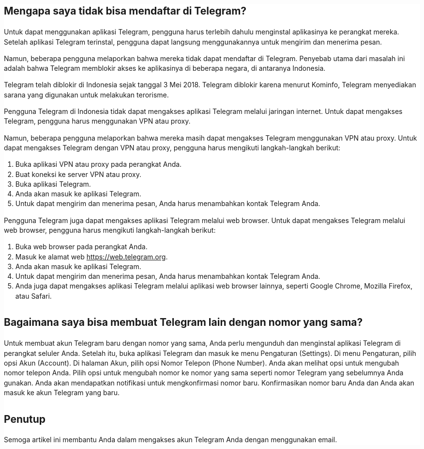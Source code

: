 
Mengapa saya tidak bisa mendaftar di Telegram?
----------------------------------------------


Untuk dapat menggunakan aplikasi Telegram, pengguna harus terlebih dahulu menginstal aplikasinya ke perangkat mereka. Setelah aplikasi Telegram terinstal, pengguna dapat langsung menggunakannya untuk mengirim dan menerima pesan.


Namun, beberapa pengguna melaporkan bahwa mereka tidak dapat mendaftar di Telegram. Penyebab utama dari masalah ini adalah bahwa Telegram memblokir akses ke aplikasinya di beberapa negara, di antaranya Indonesia.


Telegram telah diblokir di Indonesia sejak tanggal 3 Mei 2018. Telegram diblokir karena menurut Kominfo, Telegram menyediakan sarana yang digunakan untuk melakukan terorisme.


Pengguna Telegram di Indonesia tidak dapat mengakses aplikasi Telegram melalui jaringan internet. Untuk dapat mengakses Telegram, pengguna harus menggunakan VPN atau proxy.


Namun, beberapa pengguna melaporkan bahwa mereka masih dapat mengakses Telegram menggunakan VPN atau proxy. Untuk dapat mengakses Telegram dengan VPN atau proxy, pengguna harus mengikuti langkah-langkah berikut:


1. Buka aplikasi VPN atau proxy pada perangkat Anda.
2. Buat koneksi ke server VPN atau proxy.
3. Buka aplikasi Telegram.
4. Anda akan masuk ke aplikasi Telegram.
5. Untuk dapat mengirim dan menerima pesan, Anda harus menambahkan kontak Telegram Anda.


Pengguna Telegram juga dapat mengakses aplikasi Telegram melalui web browser. Untuk dapat mengakses Telegram melalui web browser, pengguna harus mengikuti langkah-langkah berikut:


1. Buka web browser pada perangkat Anda.
2. Masuk ke alamat web https://web.telegram.org.
3. Anda akan masuk ke aplikasi Telegram.
4. Untuk dapat mengirim dan menerima pesan, Anda harus menambahkan kontak Telegram Anda.
5. Anda juga dapat mengakses aplikasi Telegram melalui aplikasi web browser lainnya, seperti Google Chrome, Mozilla Firefox, atau Safari.


Bagaimana saya bisa membuat Telegram lain dengan nomor yang sama?
-----------------------------------------------------------------


Untuk membuat akun Telegram baru dengan nomor yang sama, Anda perlu mengunduh dan menginstal aplikasi Telegram di perangkat seluler Anda. Setelah itu, buka aplikasi Telegram dan masuk ke menu Pengaturan (Settings). Di menu Pengaturan, pilih opsi Akun (Account). Di halaman Akun, pilih opsi Nomor Telepon (Phone Number). Anda akan melihat opsi untuk mengubah nomor telepon Anda. Pilih opsi untuk mengubah nomor ke nomor yang sama seperti nomor Telegram yang sebelumnya Anda gunakan. Anda akan mendapatkan notifikasi untuk mengkonfirmasi nomor baru. Konfirmasikan nomor baru Anda dan Anda akan masuk ke akun Telegram yang baru.


Penutup
-------


Semoga artikel ini membantu Anda dalam mengakses akun Telegram Anda dengan menggunakan email.

